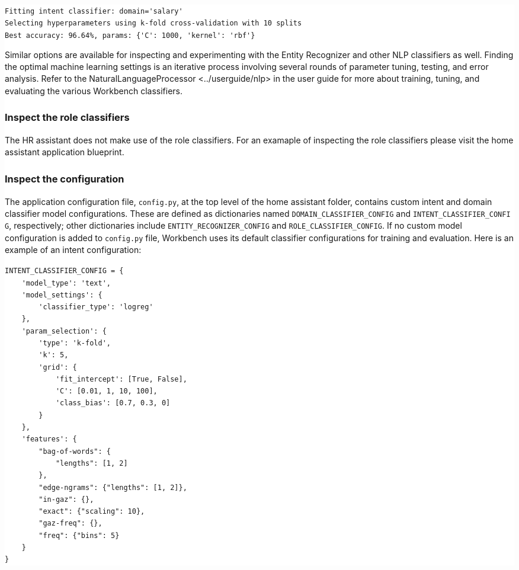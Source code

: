 ``` {.sourceCode .console}
Fitting intent classifier: domain='salary'
Selecting hyperparameters using k-fold cross-validation with 10 splits
Best accuracy: 96.64%, params: {'C': 1000, 'kernel': 'rbf'}
```

Similar options are available for inspecting and experimenting with the
Entity Recognizer and other NLP classifiers as well. Finding the optimal
machine learning settings is an iterative process involving several
rounds of parameter tuning, testing, and error analysis. Refer to the
NaturalLanguageProcessor \<../userguide/nlp\> in the user guide for more
about training, tuning, and evaluating the various Workbench
classifiers.

### Inspect the role classifiers

The HR assistant does not make use of the role classifiers. For an
examaple of inspecting the role classifiers please visit the home
assistant application blueprint.

### Inspect the configuration

The application configuration file, `config.py`, at the top level of the
home assistant folder, contains custom intent and domain classifier
model configurations. These are defined as dictionaries named
`DOMAIN_CLASSIFIER_CONFIG` and `INTENT_CLASSIFIER_CONFIG`, respectively;
other dictionaries include `ENTITY_RECOGNIZER_CONFIG` and
`ROLE_CLASSIFIER_CONFIG`. If no custom model configuration is added to
`config.py` file, Workbench uses its default classifier configurations
for training and evaluation. Here is an example of an intent
configuration:

``` {.sourceCode .python}
INTENT_CLASSIFIER_CONFIG = {
    'model_type': 'text',
    'model_settings': {
        'classifier_type': 'logreg'
    },
    'param_selection': {
        'type': 'k-fold',
        'k': 5,
        'grid': {
            'fit_intercept': [True, False],
            'C': [0.01, 1, 10, 100],
            'class_bias': [0.7, 0.3, 0]
        }
    },
    'features': {
        "bag-of-words": {
            "lengths": [1, 2]
        },
        "edge-ngrams": {"lengths": [1, 2]},
        "in-gaz": {},
        "exact": {"scaling": 10},
        "gaz-freq": {},
        "freq": {"bins": 5}
    }
}
```
